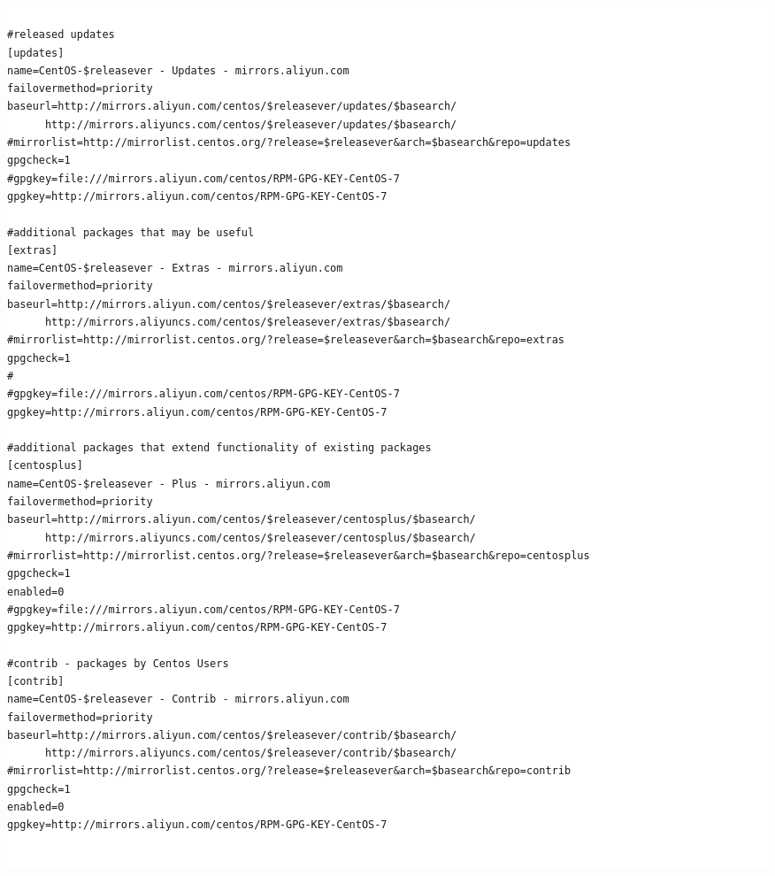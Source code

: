   ```
 
#released updates 
[updates]
name=CentOS-$releasever - Updates - mirrors.aliyun.com
failovermethod=priority
baseurl=http://mirrors.aliyun.com/centos/$releasever/updates/$basearch/
        http://mirrors.aliyuncs.com/centos/$releasever/updates/$basearch/
#mirrorlist=http://mirrorlist.centos.org/?release=$releasever&arch=$basearch&repo=updates
gpgcheck=1
#gpgkey=file:///mirrors.aliyun.com/centos/RPM-GPG-KEY-CentOS-7
gpgkey=http://mirrors.aliyun.com/centos/RPM-GPG-KEY-CentOS-7
 
#additional packages that may be useful
[extras]
name=CentOS-$releasever - Extras - mirrors.aliyun.com
failovermethod=priority
baseurl=http://mirrors.aliyun.com/centos/$releasever/extras/$basearch/
        http://mirrors.aliyuncs.com/centos/$releasever/extras/$basearch/
#mirrorlist=http://mirrorlist.centos.org/?release=$releasever&arch=$basearch&repo=extras
gpgcheck=1
#
#gpgkey=file:///mirrors.aliyun.com/centos/RPM-GPG-KEY-CentOS-7
gpgkey=http://mirrors.aliyun.com/centos/RPM-GPG-KEY-CentOS-7
 
#additional packages that extend functionality of existing packages
[centosplus]
name=CentOS-$releasever - Plus - mirrors.aliyun.com
failovermethod=priority
baseurl=http://mirrors.aliyun.com/centos/$releasever/centosplus/$basearch/
        http://mirrors.aliyuncs.com/centos/$releasever/centosplus/$basearch/
#mirrorlist=http://mirrorlist.centos.org/?release=$releasever&arch=$basearch&repo=centosplus
gpgcheck=1
enabled=0
#gpgkey=file:///mirrors.aliyun.com/centos/RPM-GPG-KEY-CentOS-7
gpgkey=http://mirrors.aliyun.com/centos/RPM-GPG-KEY-CentOS-7
 
#contrib - packages by Centos Users
[contrib]
name=CentOS-$releasever - Contrib - mirrors.aliyun.com
failovermethod=priority
baseurl=http://mirrors.aliyun.com/centos/$releasever/contrib/$basearch/
        http://mirrors.aliyuncs.com/centos/$releasever/contrib/$basearch/
#mirrorlist=http://mirrorlist.centos.org/?release=$releasever&arch=$basearch&repo=contrib
gpgcheck=1
enabled=0
gpgkey=http://mirrors.aliyun.com/centos/RPM-GPG-KEY-CentOS-7



  ```
